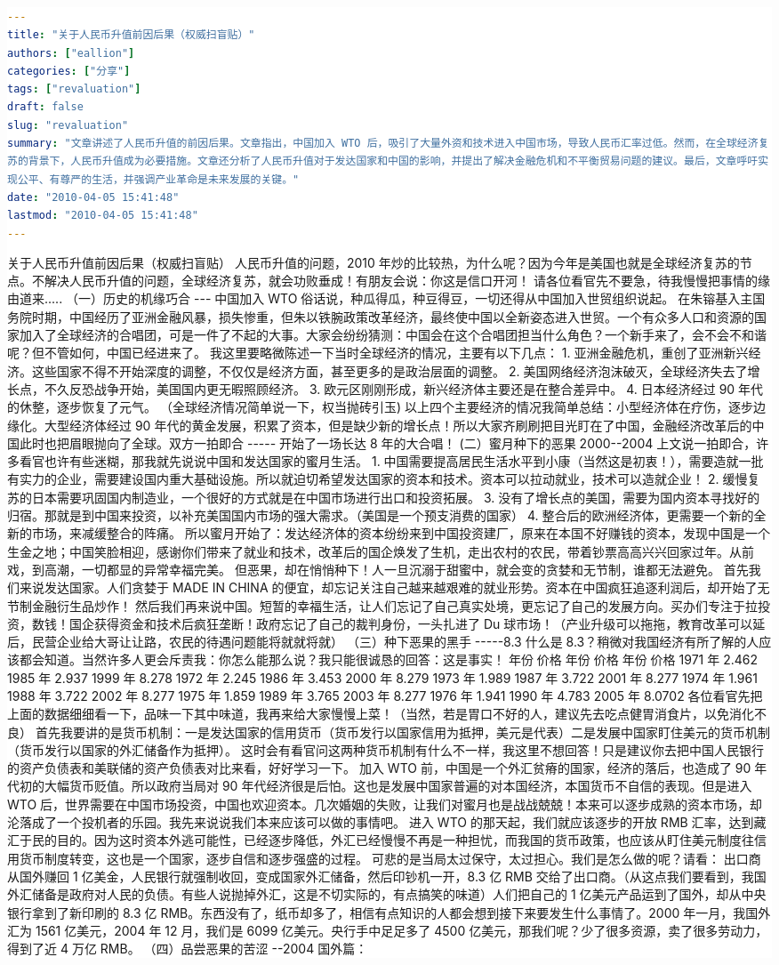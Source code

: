 ```yaml
---
title: "关于人民币升值前因后果（权威扫盲贴）"
authors: ["eallion"]
categories: ["分享"]
tags: ["revaluation"]
draft: false
slug: "revaluation"
summary: "文章讲述了人民币升值的前因后果。文章指出，中国加入 WTO 后，吸引了大量外资和技术进入中国市场，导致人民币汇率过低。然而，在全球经济复苏的背景下，人民币升值成为必要措施。文章还分析了人民币升值对于发达国家和中国的影响，并提出了解决金融危机和不平衡贸易问题的建议。最后，文章呼吁实现公平、有尊严的生活，并强调产业革命是未来发展的关键。"
date: "2010-04-05 15:41:48"
lastmod: "2010-04-05 15:41:48"
---
```


 关于人民币升值前因后果（权威扫盲贴）
    人民币升值的问题，2010 年炒的比较热，为什么呢？因为今年是美国也就是全球经济复苏的节点。不解决人民币升值的问题，全球经济复苏，就会功败垂成！有朋友会说：你这是信口开河！ 请各位看官先不要急，待我慢慢把事情的缘由道来.....
（一）历史的机缘巧合 --- 中国加入 WTO
    俗话说，种瓜得瓜，种豆得豆，一切还得从中国加入世贸组织说起。
    在朱镕基入主国务院时期，中国经历了亚洲金融风暴，损失惨重，但朱以铁腕政策改革经济，最终使中国以全新姿态进入世贸。一个有众多人口和资源的国家加入了全球经济的合唱团，可是一件了不起的大事。大家会纷纷猜测：中国会在这个合唱团担当什么角色？一个新手来了，会不会不和谐呢？但不管如何，中国已经进来了。
    我这里要略微陈述一下当时全球经济的情况，主要有以下几点：
    1. 亚洲金融危机，重创了亚洲新兴经济。这些国家不得不开始深度的调整，不仅仅是经济方面，甚至更多的是政治层面的调整。
    2. 美国网络经济泡沫破灭，全球经济失去了增长点，不久反恐战争开始，美国国内更无暇照顾经济。
    3. 欧元区刚刚形成，新兴经济体主要还是在整合差异中。
    4. 日本经济经过 90 年代的休整，逐步恢复了元气。
（全球经济情况简单说一下，权当抛砖引玉)
    以上四个主要经济的情况我简单总结：小型经济体在疗伤，逐步边缘化。大型经济体经过 90 年代的黄金发展，积累了资本，但是缺少新的增长点！所以大家齐刷刷把目光盯在了中国，金融经济改革后的中国此时也把眉眼抛向了全球。双方一拍即合 ----- 开始了一场长达 8 年的大合唱！
    (二）蜜月种下的恶果 2000--2004
    上文说一拍即合，许多看官也许有些迷糊，那我就先说说中国和发达国家的蜜月生活。
    1. 中国需要提高居民生活水平到小康（当然这是初衷！），需要造就一批有实力的企业，需要建设国内重大基础设施。所以就迫切希望发达国家的资本和技术。资本可以拉动就业，技术可以造就企业！
    2. 缓慢复苏的日本需要巩固国内制造业，一个很好的方式就是在中国市场进行出口和投资拓展。
    3. 没有了增长点的美国，需要为国内资本寻找好的归宿。那就是到中国来投资，以补充美国国内市场的强大需求。（美国是一个预支消费的国家）
    4. 整合后的欧洲经济体，更需要一个新的全新的市场，来减缓整合的阵痛。
    所以蜜月开始了：发达经济体的资本纷纷来到中国投资建厂，原来在本国不好赚钱的资本，发现中国是一个生金之地；中国笑脸相迎，感谢你们带来了就业和技术，改革后的国企焕发了生机，走出农村的农民，带着钞票高高兴兴回家过年。从前戏，到高潮，一切都显的异常幸福完美。
    但恶果，却在悄悄种下！人一旦沉溺于甜蜜中，就会变的贪婪和无节制，谁都无法避免。
    首先我们来说发达国家。人们贪婪于 MADE IN CHINA 的便宜，却忘记关注自己越来越艰难的就业形势。资本在中国疯狂追逐利润后，却开始了无节制金融衍生品炒作！
    然后我们再来说中国。短暂的幸福生活，让人们忘记了自己真实处境，更忘记了自己的发展方向。买办们专注于拉投资，数钱！国企获得资金和技术后疯狂垄断！政府忘记了自己的裁判身份，一头扎进了 Du 球市场！（产业升级可以拖拖，教育改革可以延后，民营企业给大哥让让路，农民的待遇问题能将就就将就）
（三）种下恶果的黑手 -----8.3
    什么是 8.3？稍微对我国经济有所了解的人应该都会知道。当然许多人更会斥责我：你怎么能那么说？我只能很诚恳的回答：这是事实！
    年份 价格 年份 价格 年份 价格
    1971 年 2.462 1985 年 2.937 1999 年 8.278
    1972 年 2.245 1986 年 3.453 2000 年 8.279
    1973 年 1.989 1987 年 3.722 2001 年 8.277
    1974 年 1.961 1988 年 3.722 2002 年 8.277
    1975 年 1.859 1989 年 3.765 2003 年 8.277
    1976 年 1.941 1990 年 4.783 2005 年 8.0702
    各位看官先把上面的数据细细看一下，品味一下其中味道，我再来给大家慢慢上菜！（当然，若是胃口不好的人，建议先去吃点健胃消食片，以免消化不良）
    首先我要讲的是货币机制：一是发达国家的信用货币（货币发行以国家信用为抵押，美元是代表）二是发展中国家盯住美元的货币机制（货币发行以国家的外汇储备作为抵押）。
    这时会有看官问这两种货币机制有什么不一样，我这里不想回答！只是建议你去把中国人民银行的资产负债表和美联储的资产负债表对比来看，好好学习一下。
    加入 WTO 前，中国是一个外汇贫瘠的国家，经济的落后，也造成了 90 年代初的大幅货币贬值。所以政府当局对 90 年代经济很是后怕。这也是发展中国家普遍的对本国经济，本国货币不自信的表现。但是进入 WTO 后，世界需要在中国市场投资，中国也欢迎资本。几次婚姻的失败，让我们对蜜月也是战战兢兢！本来可以逐步成熟的资本市场，却沦落成了一个投机者的乐园。我先来说说我们本来应该可以做的事情吧。
    进入 WTO 的那天起，我们就应该逐步的开放 RMB 汇率，达到藏汇于民的目的。因为这时资本外逃可能性，已经逐步降低，外汇已经慢慢不再是一种担忧，而我国的货币政策，也应该从盯住美元制度往信用货币制度转变，这也是一个国家，逐步自信和逐步强盛的过程。
    可悲的是当局太过保守，太过担心。我们是怎么做的呢？请看：
    出口商从国外赚回 1 亿美金，人民银行就强制收回，变成国家外汇储备，然后印钞机一开，8.3 亿 RMB 交给了出口商。（从这点我们要看到，我国外汇储备是政府对人民的负债。有些人说抛掉外汇，这是不切实际的，有点搞笑的味道）人们把自己的 1 亿美元产品运到了国外，却从中央银行拿到了新印刷的 8.3 亿 RMB。东西没有了，纸币却多了，相信有点知识的人都会想到接下来要发生什么事情了。2000 年一月，我国外汇为 1561 亿美元，2004 年 12 月，我们是 6099 亿美元。央行手中足足多了 4500 亿美元，那我们呢？少了很多资源，卖了很多劳动力，得到了近 4 万亿 RMB。
（四）品尝恶果的苦涩 --2004
    国外篇：